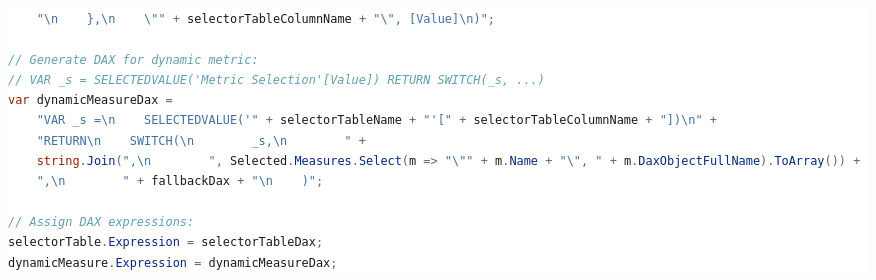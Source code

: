 ```csharp
    "\n    },\n    \"" + selectorTableColumnName + "\", [Value]\n)";

// Generate DAX for dynamic metric:
// VAR _s = SELECTEDVALUE('Metric Selection'[Value]) RETURN SWITCH(_s, ...)
var dynamicMeasureDax = 
    "VAR _s =\n    SELECTEDVALUE('" + selectorTableName + "'[" + selectorTableColumnName + "])\n" +
    "RETURN\n    SWITCH(\n        _s,\n        " +
    string.Join(",\n        ", Selected.Measures.Select(m => "\"" + m.Name + "\", " + m.DaxObjectFullName).ToArray()) +
    ",\n        " + fallbackDax + "\n    )";

// Assign DAX expressions:
selectorTable.Expression = selectorTableDax;
dynamicMeasure.Expression = dynamicMeasureDax;

```

